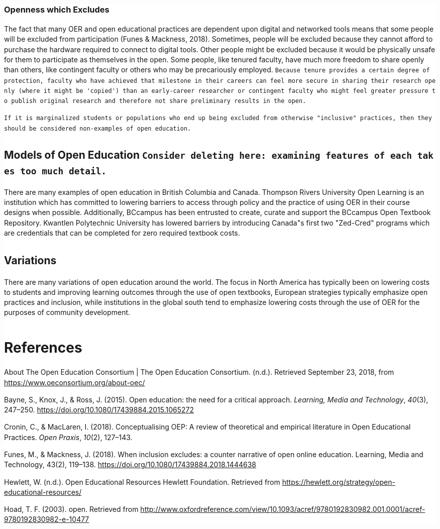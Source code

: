 
### Openness which Excludes

The fact that many OER and open educational practices are dependent upon digital and networked tools means that some people will be excluded from participation (Funes & Mackness, 2018). Sometimes, people will be excluded because they cannot afford to purchase the hardware required to connect to digital tools. Other people might be excluded because it would be physically unsafe for them to participate as themselves in the open. Some people, like tenured faculty, have much more freedom to share openly than others, like contingent faculty or others who may be precariously employed. `Because tenure provides a certain degree of protection, faculty who have achieved that milestone in their careers can feel more secure in sharing their research openly (where it might be 'copied') than an early-career researcher or contingent faculty who might feel greater pressure to publish original research and therefore not share preliminary results in the open.`

`If it is marginalized students or populations who end up being excluded from otherwise "inclusive" practices, then they should be considered non-examples of open education.`

## Models of Open Education `Consider deleting here: examining features of each takes too much detail.`

There are many examples of open education in British Columbia and Canada. Thompson Rivers University Open Learning is an institution which has committed to lowering barriers to access through policy and the practice of using OER in their course designs when possible. Additionally, BCcampus has been entrusted to create, curate and support the BCcampus Open Textbook Repository. Kwantlen Polytechnic University has lowered barriers by introducing Canada"s first two "Zed-Cred" programs which are credentials that can be completed for zero required textbook costs.

## Variations

There are many variations of open education around the world. The focus in North America has typically been on lowering costs to students and improving learning outcomes through the use of open textbooks, European strategies typically emphasize open practices and inclusion, while institutions in the global south tend to emphasize lowering costs through the use of OER for the purposes of community development.

# References

About The Open Education Consortium | The Open Education Consortium. (n.d.). Retrieved September 23, 2018, from https://www.oeconsortium.org/about-oec/

Bayne, S., Knox, J., & Ross, J. (2015). Open education: the need for a critical approach. _Learning, Media and Technology_, _40_(3), 247–250. https://doi.org/10.1080/17439884.2015.1065272

Cronin, C., & MacLaren, I. (2018). Conceptualising OEP: A review of theoretical and empirical literature in Open Educational Practices. _Open Praxis_, _10_(2), 127–143.

Funes, M., & Mackness, J. (2018). When inclusion excludes: a counter narrative of open online education. Learning, Media and Technology, 43(2), 119–138. https://doi.org/10.1080/17439884.2018.1444638

Hewlett, W. (n.d.). Open Educational Resources Hewlett Foundation. Retrieved from https://hewlett.org/strategy/open-educational-resources/

Hoad, T. F. (2003). open. Retrieved from http://www.oxfordreference.com/view/10.1093/acref/9780192830982.001.0001/acref-9780192830982-e-10477
